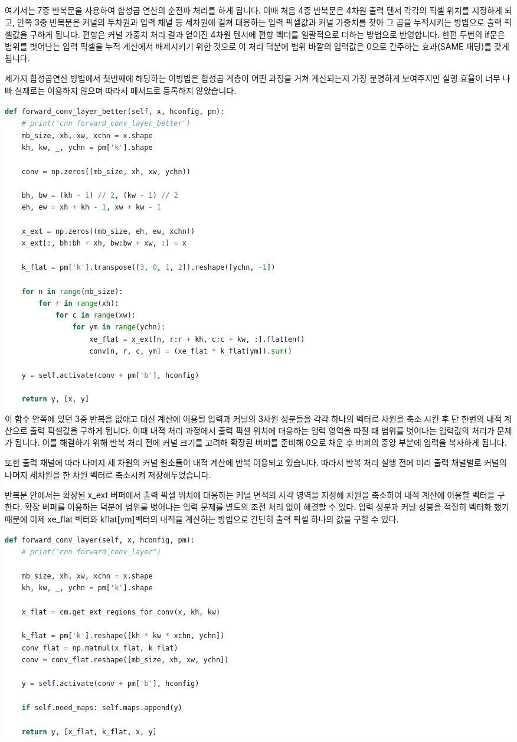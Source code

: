 

여기서는 7중 반복문을 사용하여 합성곱 연산의 순전파 처리를 하게 됩니다. 이때 처음 4중 반복문은 4차원 출력 텐서 각각의 픽셀 위치를 지정하게 되고, 안쪽 3중 반복문은 커널의 두차원과 입력 채널 등 세차원에 걸쳐 대응하는 입력 픽셀값과 커널 가중치를 찾아 그 곱을 누적시키는 방법으로 출력 픽셀값을 구하게 됩니다. 편향은 커널 가중치 처리 결과 얻어진 4차원 텐서에 편향 벡터를 일괄적으로 더하는 방법으로 반영합니다. 한편 두번의 if문은 범위를 벗어난는 입력 픽셀을 누적 계산에서 배제시키기 위한 것으로 이 처리 덕분에 범위 바깥의 입력값은 0으로 간주하는 효과(SAME 패딩)를 갖게 됩니다.

세가지 합성곱연산 방법에서 첫번째에 해당하는 이방법은 합성곱 계층이 어떤 과정을 거쳐 계산되는지 가장 분명하게 보여주지만 실행 효율이 너무 나빠 실제로는 이용하지 않으며 따라서 메서드로 등록하지 않았습니다.



```python
def forward_conv_layer_better(self, x, hconfig, pm):
    # print("cnn forward_conv_layer_better")
    mb_size, xh, xw, xchn = x.shape
    kh, kw, _, ychn = pm['k'].shape

    conv = np.zeros((mb_size, xh, xw, ychn))

    bh, bw = (kh - 1) // 2, (kw - 1) // 2
    eh, ew = xh + kh - 1, xw + kw - 1

    x_ext = np.zeros((mb_size, eh, ew, xchn))
    x_ext[:, bh:bh + xh, bw:bw + xw, :] = x

    k_flat = pm['k'].transpose([3, 0, 1, 2]).reshape([ychn, -1])

    for n in range(mb_size):
        for r in range(xh):
            for c in range(xw):
                for ym in range(ychn):
                    xe_flat = x_ext[n, r:r + kh, c:c + kw, :].flatten()
                    conv[n, r, c, ym] = (xe_flat * k_flat[ym]).sum()

    y = self.activate(conv + pm['b'], hconfig)

    return y, [x, y]
```

이 함수  안쪽에 있던 3중 반복을 없애고 대신 계산에 이용될 입력과 커널의 3차원 성분들을 각각 하나의 벡터로 차원을 축소 시킨 후 단 한번의 내적 계산으로 출력 픽셀값을 구하게 됩니다. 이때 내적 처리 과정에서 출력 픽셀 위치에 대응하는 입력 영역을 따질 때 범위를 벗어나는 입력값의 처리가 문제가 됩니다. 이를 해결하기 위해 반복 처리 전에 커널 크기를 고려해 확장된 버퍼를 준비해 0으로 채운 후 버퍼의 중앙 부분에 입력을 복사하게 됩니다.

또한 출력 채널에 따라 나머지 세 차원의 커널 원소들이 내적 계산에 반복 이용되고 있습니다. 따라서 반복 처리 실행 전에 미리 출력 채널별로 커널의 나머지 세차원을 한 차원 벡터로 축소시켜 저장해두었습니다.

반복문 안에서는 확장된 x_ext 버퍼에서 출력 픽셀 위치에 대응하는 커널 면적의 사각 영역을 지정해 차원을 축소하여 내적 계산에 이용할 벡터을 구한다. 확장 버퍼를 이용하는 덕분에 범위를 벗어나는 입력 문제를 별도의 조전 처리 없이 해결할 수 있다. 입력 성분과 커널 성붕을 적절히 벡터화 했기 때문에 이제 xe_flat 벡터와 kflat[ym]벡터의 내적을 계산하는 방법으로 간단히 출력 픽셀 하나의 값을 구할 수 있다. 

```python
def forward_conv_layer(self, x, hconfig, pm):
    # print("cnn forward_conv_layer")

    mb_size, xh, xw, xchn = x.shape
    kh, kw, _, ychn = pm['k'].shape

    x_flat = cm.get_ext_regions_for_conv(x, kh, kw)

    k_flat = pm['k'].reshape([kh * kw * xchn, ychn])
    conv_flat = np.matmul(x_flat, k_flat)
    conv = conv_flat.reshape([mb_size, xh, xw, ychn])

    y = self.activate(conv + pm['b'], hconfig)

    if self.need_maps: self.maps.append(y)

    return y, [x_flat, k_flat, x, y]
```